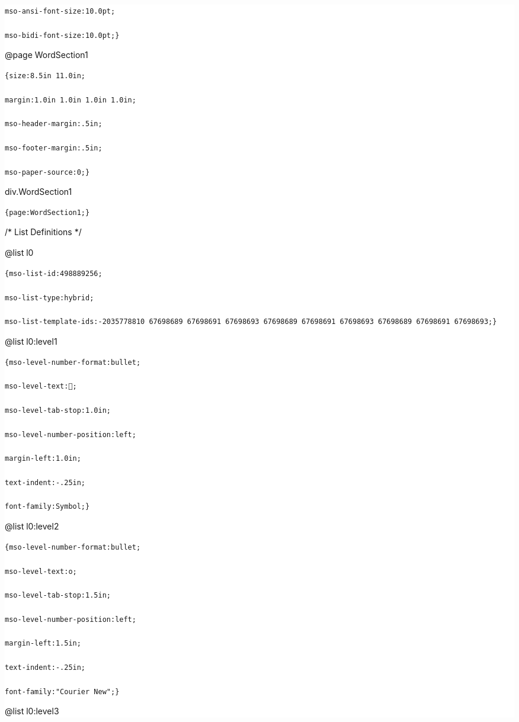 	mso-ansi-font-size:10.0pt;
  
	mso-bidi-font-size:10.0pt;}
  
@page WordSection1
  
	{size:8.5in 11.0in;
  
	margin:1.0in 1.0in 1.0in 1.0in;
  
	mso-header-margin:.5in;
  
	mso-footer-margin:.5in;
  
	mso-paper-source:0;}
  
div.WordSection1
  
	{page:WordSection1;}
  
 /\* List Definitions \*/
  
 @list l0
  
	{mso-list-id:498889256;
  
	mso-list-type:hybrid;
  
	mso-list-template-ids:-2035778810 67698689 67698691 67698693 67698689 67698691 67698693 67698689 67698691 67698693;}
  
@list l0:level1
  
	{mso-level-number-format:bullet;
  
	mso-level-text:;
  
	mso-level-tab-stop:1.0in;
  
	mso-level-number-position:left;
  
	margin-left:1.0in;
  
	text-indent:-.25in;
  
	font-family:Symbol;}
  
@list l0:level2
  
	{mso-level-number-format:bullet;
  
	mso-level-text:o;
  
	mso-level-tab-stop:1.5in;
  
	mso-level-number-position:left;
  
	margin-left:1.5in;
  
	text-indent:-.25in;
  
	font-family:"Courier New";}
  
@list l0:level3
  